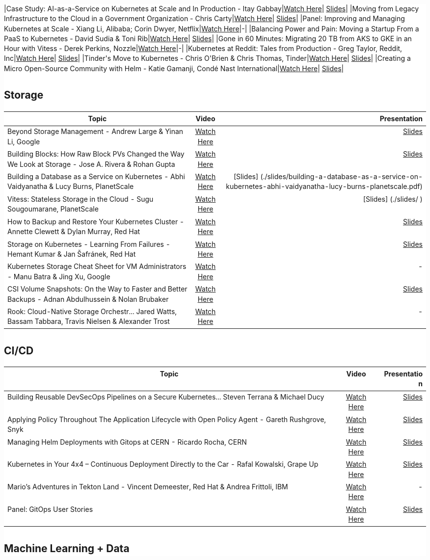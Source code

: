 |Case Study: AI-as-a-Service on Kubernetes at Scale and In Production - Itay Gabbay|[Watch Here](https://www.youtube.com/watch?v=LnXlZN8J6w0)| [Slides](./slides/case-study-ai-as-a-service-on-kubernetes-at-scale-and-in-production-itay-gabbay-israel-ministry-of-defense-mod-tushar-katarki-red-hat.pdf)|
|Moving from Legacy Infrastructure to the Cloud in a Government Organization - Chris Carty|[Watch Here](https://www.youtube.com/watch?v=oBuOf-IvHWQ)| [Slides](./slides/moving-from-legacy-infrastructure-to-the-cloud-in-a-government-organization-chris-carty-city-of-ottawa.pdf)|
|Panel: Improving and Managing Kubernetes at Scale - Xiang Li, Alibaba; Corin Dwyer, Netflix|[Watch Here](https://www.youtube.com/watch?v=BetxFccSpxQ)|-|
|Balancing Power and Pain: Moving a Startup From a PaaS to Kubernetes - David Sudia & Toni Rib|[Watch Here](https://www.youtube.com/watch?v=AqMxaxJsJKY)| [Slides](./slides/balancing-power-and-pain-moving-a-startup-from-a-paas-to-kubernetes-david-sudia-gospotcheck-toni-rib-gusto.pdf)|
|Gone in 60 Minutes: Migrating 20 TB from AKS to GKE in an Hour with Vitess - Derek Perkins, Nozzle|[Watch Here](https://www.youtube.com/watch?v=KpygSD-v_ws)|-|
|Kubernetes at Reddit: Tales from Production - Greg Taylor, Reddit, Inc|[Watch Here](https://www.youtube.com/watch?v=WTbIBqNcjoQ)| [Slides](./slides/kubernetes-at-reddit-tales-from-production-greg-taylor-reddit-inc.pdf)|
|Tinder's Move to Kubernetes - Chris O'Brien & Chris Thomas, Tinder|[Watch Here](https://www.youtube.com/watch?v=o3WXPXDuCSU)| [Slides](./slides/tinders-move-to-kubernetes-chris-obrien-chris-thomas-tinder.pdf)|
|Creating a Micro Open-Source Community with Helm - Katie Gamanji, Condé Nast International|[Watch Here](https://www.youtube.com/watch?v=SsUp8LW2ovs)| [Slides](./slides/creating-a-micro-open-source-community-with-helm-katie-gamanji-conde-nast-international.pdf)|

## Storage

| Topic        |      Video     |  Presentation |
| ------------- |:-------------:| -----:|
|Beyond Storage Management - Andrew Large & Yinan Li, Google|[Watch Here](https://www.youtube.com/watch?v=m-9MX9Pxh6A)| [Slides](./slides/beyond-storage-management-andrew-large-yinan-li-google.pdf)|
|Building Blocks: How Raw Block PVs Changed the Way We Look at Storage - Jose A. Rivera & Rohan Gupta|[Watch Here](https://www.youtube.com/watch?v=5j4ViEfVcWg)| [Slides](./slides/building-blocks-how-raw-block-pvs-changed-the-way-we-look-at-storage-jose-a-rivera-rohan-gupta-red-hat.pdf)|
|Building a Database as a Service on Kubernetes - Abhi Vaidyanatha & Lucy Burns, PlanetScale|[Watch Here](https://www.youtube.com/watch?v=469NOldFOgw)| [Slides] (./slides/building-a-database-as-a-service-on-kubernetes-abhi-vaidyanatha-lucy-burns-planetscale.pdf)|
|Vitess: Stateless Storage in the Cloud - Sugu Sougoumarane, PlanetScale|[Watch Here](https://www.youtube.com/watch?v=z63dtNj6ctY)| [Slides] (./slides/ ) |
|How to Backup and Restore Your Kubernetes Cluster - Annette Clewett & Dylan Murray, Red Hat|[Watch Here](https://www.youtube.com/watch?v=JyzgS-KKuoo)| [Slides](./slides/how-to-backup-and-restore-your-kubernetes-cluster-annette-clewett-dylan-murray-red-hat.pdf)|
|Storage on Kubernetes - Learning From Failures - Hemant Kumar & Jan Šafránek, Red Hat|[Watch Here](https://www.youtube.com/watch?v=zuGjw595OiQ)| [Slides](./slides/storage-on-kubernetes-learning-from-failures-hemant-kumar-jan-safranek-red-hat.pdf)|
|Kubernetes Storage Cheat Sheet for VM Administrators - Manu Batra & Jing Xu, Google|[Watch Here](https://www.youtube.com/watch?v=Qbfp2QJ-Png)|-|
|CSI Volume Snapshots: On the Way to Faster and Better Backups - Adnan Abdulhussein & Nolan Brubaker|[Watch Here](https://www.youtube.com/watch?v=CbA40krYZf0)| [Slides](./slides/csi-volume-snapshots-on-the-way-to-faster-and-better-backups-adnan-abdulhussein-nolan-brubaker-vmware.pdf)|
|Rook: Cloud-Native Storage Orchestr... Jared Watts, Bassam Tabbara, Travis Nielsen & Alexander Trost|[Watch Here](https://www.youtube.com/watch?v=f3Wyk968VR8)|-|

## CI/CD

| Topic        |      Video     |  Presentation |
| ------------- |:-------------:| -----:|
|Building Reusable DevSecOps Pipelines on a Secure Kubernetes... Steven Terrana & Michael Ducy|[Watch Here](https://www.youtube.com/watch?v=OClSwxhsspA)| [Slides](./slides/building-reusable-devsecops-pipelines-on-a-secure-kubernetes-platform-steven-terrana-booz-allen-hamilton-michael-ducy-sysdig.pdf)|
|Applying Policy Throughout The Application Lifecycle with Open Policy Agent - Gareth Rushgrove, Snyk|[Watch Here](https://www.youtube.com/watch?v=cXfsaE6RKfc)| [Slides](./slides/applying-policy-throughout-the-application-lifecycle-with-open-policy-agent-gareth-rushgrove-snyk.pdf)|
|Managing Helm Deployments with Gitops at CERN - Ricardo Rocha, CERN|[Watch Here](https://www.youtube.com/watch?v=g9FQxzK9E_M)| [Slides](./slides/managing-helm-deployments-with-gitops-at-cern-ricardo-rocha-cern.pdf)|
|Kubernetes in Your 4x4 – Continuous Deployment Directly to the Car - Rafal Kowalski, Grape Up|[Watch Here](https://www.youtube.com/watch?v=zmuOxFp3CAk)| [Slides](./slides/kubernetes-in-your-4x4-continuous-deployment-directly-to-the-car-rafal-kowalski-grape-up.pdf)|
|Mario’s Adventures in Tekton Land - Vincent Demeester, Red Hat & Andrea Frittoli, IBM|[Watch Here](https://www.youtube.com/watch?v=LdXXtDYxD-0)|-|
|Panel: GitOps User Stories|[Watch Here](https://www.youtube.com/watch?v=ogw6_Y3WBQs)| [Slides](./slides/panel-gitops-user-stories-tamao-nakahara-weaveworks-javeria-khan-palo-alto-networks-hubert-chen-branch-stefan-prodan-weaveworks-edward-lee-intuit.pdf )|


## Machine Learning + Data
